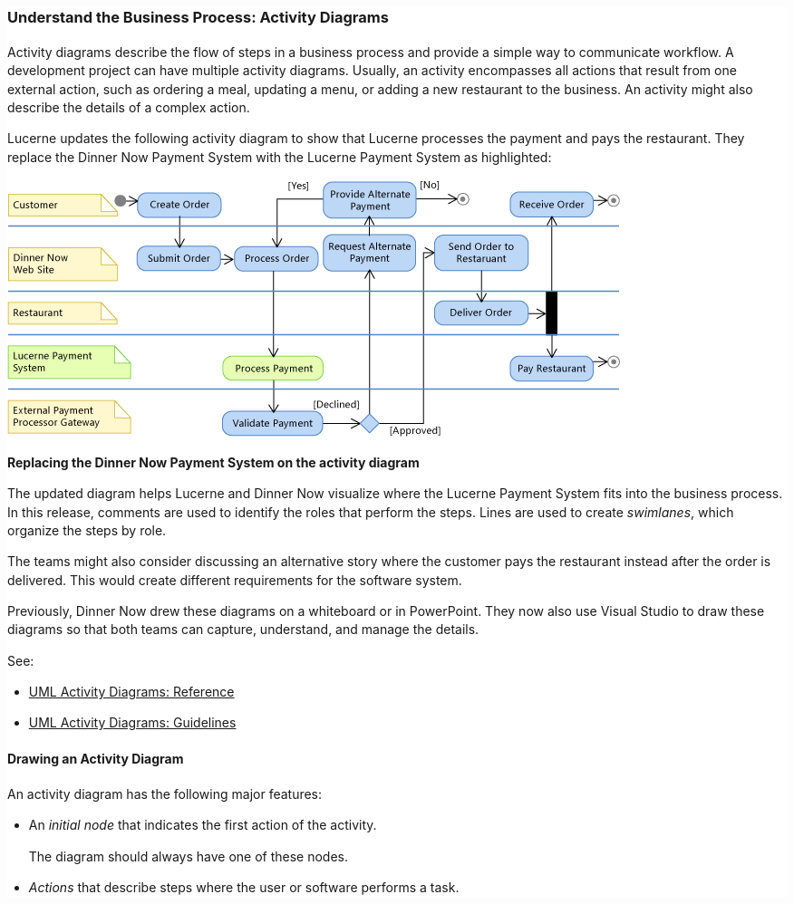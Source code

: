 ###  <a name="UnderstandActivities"></a> Understand the Business Process: Activity Diagrams  
 Activity diagrams describe the flow of steps in a business process and provide a simple way to communicate workflow. A development project can have multiple activity diagrams. Usually, an activity encompasses all actions that result from one external action, such as ordering a meal, updating a menu, or adding a new restaurant to the business. An activity might also describe the details of a complex action.  
  
 Lucerne updates the following activity diagram to show that Lucerne processes the payment and pays the restaurant. They replace the Dinner Now Payment System with the Lucerne Payment System as highlighted:  
  
 ![Lucerne payment system on activity diagram](../modeling/media/uml_lucerne.png "UML_Lucerne")  
  
 **Replacing the Dinner Now Payment System on the activity diagram**  
  
 The updated diagram helps Lucerne and Dinner Now visualize where the Lucerne Payment System fits into the business process. In this release, comments are used to identify the roles that perform the steps. Lines are used to create *swimlanes*, which organize the steps by role.  
  
 The teams might also consider discussing an alternative story where the customer pays the restaurant instead after the order is delivered. This would create different requirements for the software system.  
  
 Previously, Dinner Now drew these diagrams on a whiteboard or in PowerPoint. They now also use Visual Studio to draw these diagrams so that both teams can capture, understand, and manage the details.  
  
 See:  
  
-   [UML Activity Diagrams: Reference](../modeling/uml-activity-diagrams-reference.md)  
  
-   [UML Activity Diagrams: Guidelines](../modeling/uml-activity-diagrams-guidelines.md)  
  
#### Drawing an Activity Diagram  
 An activity diagram has the following major features:  
  
-   An *initial node* that indicates the first action of the activity.  
  
     The diagram should always have one of these nodes.  
  
-   *Actions* that describe steps where the user or software performs a task.  
  